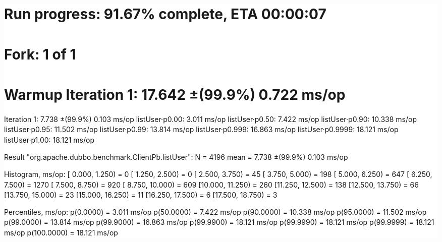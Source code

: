 # Run progress: 91.67% complete, ETA 00:00:07
# Fork: 1 of 1
# Warmup Iteration   1: 17.642 ±(99.9%) 0.722 ms/op
Iteration   1: 7.738 ±(99.9%) 0.103 ms/op
                 listUser·p0.00:   3.011 ms/op
                 listUser·p0.50:   7.422 ms/op
                 listUser·p0.90:   10.338 ms/op
                 listUser·p0.95:   11.502 ms/op
                 listUser·p0.99:   13.814 ms/op
                 listUser·p0.999:  16.863 ms/op
                 listUser·p0.9999: 18.121 ms/op
                 listUser·p1.00:   18.121 ms/op



Result "org.apache.dubbo.benchmark.ClientPb.listUser":
  N = 4196
  mean =      7.738 ±(99.9%) 0.103 ms/op

  Histogram, ms/op:
    [ 0.000,  1.250) = 0 
    [ 1.250,  2.500) = 0 
    [ 2.500,  3.750) = 45 
    [ 3.750,  5.000) = 198 
    [ 5.000,  6.250) = 647 
    [ 6.250,  7.500) = 1270 
    [ 7.500,  8.750) = 920 
    [ 8.750, 10.000) = 609 
    [10.000, 11.250) = 260 
    [11.250, 12.500) = 138 
    [12.500, 13.750) = 66 
    [13.750, 15.000) = 23 
    [15.000, 16.250) = 11 
    [16.250, 17.500) = 6 
    [17.500, 18.750) = 3 

  Percentiles, ms/op:
      p(0.0000) =      3.011 ms/op
     p(50.0000) =      7.422 ms/op
     p(90.0000) =     10.338 ms/op
     p(95.0000) =     11.502 ms/op
     p(99.0000) =     13.814 ms/op
     p(99.9000) =     16.863 ms/op
     p(99.9900) =     18.121 ms/op
     p(99.9990) =     18.121 ms/op
     p(99.9999) =     18.121 ms/op
    p(100.0000) =     18.121 ms/op

